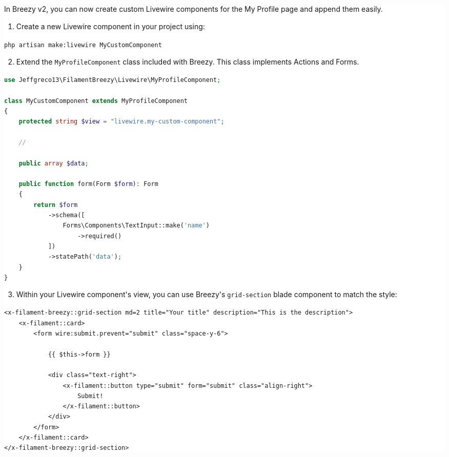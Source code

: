 In Breezy v2, you can now create custom Livewire components for the My Profile page and append them easily.

1. Create a new Livewire component in your project using:

```
php artisan make:livewire MyCustomComponent
```

2. Extend the `MyProfileComponent` class included with Breezy. This class implements Actions and Forms.

```php
use Jeffgreco13\FilamentBreezy\Livewire\MyProfileComponent;

class MyCustomComponent extends MyProfileComponent
{
    protected string $view = "livewire.my-custom-component";

    //

    public array $data;

    public function form(Form $form): Form
    {
        return $form
            ->schema([
                Forms\Components\TextInput::make('name')
                    ->required()
            ])
            ->statePath('data');
    }
}

```

3. Within your Livewire component's view, you can use Breezy's `grid-section` blade component to match the style:

```blade
<x-filament-breezy::grid-section md=2 title="Your title" description="This is the description">
    <x-filament::card>
        <form wire:submit.prevent="submit" class="space-y-6">

            {{ $this->form }}

            <div class="text-right">
                <x-filament::button type="submit" form="submit" class="align-right">
                    Submit!
                </x-filament::button>
            </div>
        </form>
    </x-filament::card>
</x-filament-breezy::grid-section>
```
